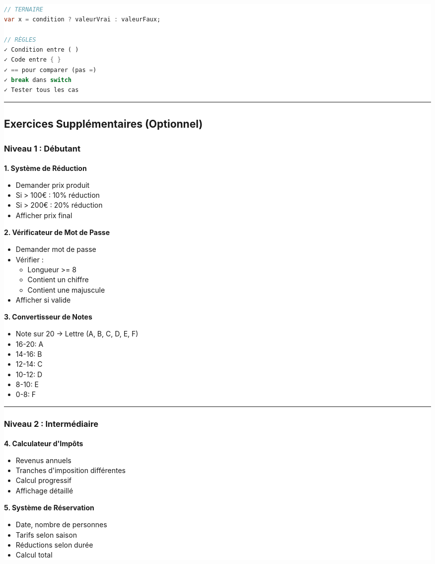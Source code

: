 ```dart
// TERNAIRE
var x = condition ? valeurVrai : valeurFaux;

// RÈGLES
✓ Condition entre ( )
✓ Code entre { }
✓ == pour comparer (pas =)
✓ break dans switch
✓ Tester tous les cas
```

---

## Exercices Supplémentaires (Optionnel)

### Niveau 1 : Débutant

**1. Système de Réduction**
- Demander prix produit
- Si > 100€ : 10% réduction
- Si > 200€ : 20% réduction
- Afficher prix final

**2. Vérificateur de Mot de Passe**
- Demander mot de passe
- Vérifier :
  * Longueur >= 8
  * Contient un chiffre
  * Contient une majuscule
- Afficher si valide

**3. Convertisseur de Notes**
- Note sur 20 → Lettre (A, B, C, D, E, F)
- 16-20: A
- 14-16: B
- 12-14: C
- 10-12: D
- 8-10: E
- 0-8: F

---

### Niveau 2 : Intermédiaire

**4. Calculateur d'Impôts**
- Revenus annuels
- Tranches d'imposition différentes
- Calcul progressif
- Affichage détaillé

**5. Système de Réservation**
- Date, nombre de personnes
- Tarifs selon saison
- Réductions selon durée
- Calcul total
